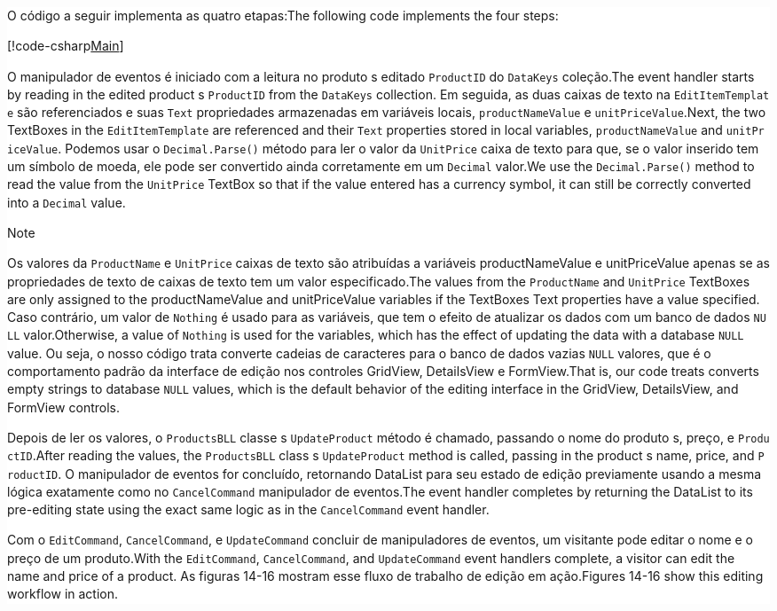 
<span data-ttu-id="7dbd8-288">O código a seguir implementa as quatro etapas:</span><span class="sxs-lookup"><span data-stu-id="7dbd8-288">The following code implements the four steps:</span></span>


[!code-csharp[Main](an-overview-of-editing-and-deleting-data-in-the-datalist-cs/samples/sample6.cs)]

<span data-ttu-id="7dbd8-289">O manipulador de eventos é iniciado com a leitura no produto s editado `ProductID` do `DataKeys` coleção.</span><span class="sxs-lookup"><span data-stu-id="7dbd8-289">The event handler starts by reading in the edited product s `ProductID` from the `DataKeys` collection.</span></span> <span data-ttu-id="7dbd8-290">Em seguida, as duas caixas de texto na `EditItemTemplate` são referenciados e suas `Text` propriedades armazenadas em variáveis locais, `productNameValue` e `unitPriceValue`.</span><span class="sxs-lookup"><span data-stu-id="7dbd8-290">Next, the two TextBoxes in the `EditItemTemplate` are referenced and their `Text` properties stored in local variables, `productNameValue` and `unitPriceValue`.</span></span> <span data-ttu-id="7dbd8-291">Podemos usar o `Decimal.Parse()` método para ler o valor da `UnitPrice` caixa de texto para que, se o valor inserido tem um símbolo de moeda, ele pode ser convertido ainda corretamente em um `Decimal` valor.</span><span class="sxs-lookup"><span data-stu-id="7dbd8-291">We use the `Decimal.Parse()` method to read the value from the `UnitPrice` TextBox so that if the value entered has a currency symbol, it can still be correctly converted into a `Decimal` value.</span></span>

> [!NOTE]
> <span data-ttu-id="7dbd8-292">Os valores da `ProductName` e `UnitPrice` caixas de texto são atribuídas a variáveis productNameValue e unitPriceValue apenas se as propriedades de texto de caixas de texto tem um valor especificado.</span><span class="sxs-lookup"><span data-stu-id="7dbd8-292">The values from the `ProductName` and `UnitPrice` TextBoxes are only assigned to the productNameValue and unitPriceValue variables if the TextBoxes Text properties have a value specified.</span></span> <span data-ttu-id="7dbd8-293">Caso contrário, um valor de `Nothing` é usado para as variáveis, que tem o efeito de atualizar os dados com um banco de dados `NULL` valor.</span><span class="sxs-lookup"><span data-stu-id="7dbd8-293">Otherwise, a value of `Nothing` is used for the variables, which has the effect of updating the data with a database `NULL` value.</span></span> <span data-ttu-id="7dbd8-294">Ou seja, o nosso código trata converte cadeias de caracteres para o banco de dados vazias `NULL` valores, que é o comportamento padrão da interface de edição nos controles GridView, DetailsView e FormView.</span><span class="sxs-lookup"><span data-stu-id="7dbd8-294">That is, our code treats converts empty strings to database `NULL` values, which is the default behavior of the editing interface in the GridView, DetailsView, and FormView controls.</span></span>


<span data-ttu-id="7dbd8-295">Depois de ler os valores, o `ProductsBLL` classe s `UpdateProduct` método é chamado, passando o nome do produto s, preço, e `ProductID`.</span><span class="sxs-lookup"><span data-stu-id="7dbd8-295">After reading the values, the `ProductsBLL` class s `UpdateProduct` method is called, passing in the product s name, price, and `ProductID`.</span></span> <span data-ttu-id="7dbd8-296">O manipulador de eventos for concluído, retornando DataList para seu estado de edição previamente usando a mesma lógica exatamente como no `CancelCommand` manipulador de eventos.</span><span class="sxs-lookup"><span data-stu-id="7dbd8-296">The event handler completes by returning the DataList to its pre-editing state using the exact same logic as in the `CancelCommand` event handler.</span></span>

<span data-ttu-id="7dbd8-297">Com o `EditCommand`, `CancelCommand`, e `UpdateCommand` concluir de manipuladores de eventos, um visitante pode editar o nome e o preço de um produto.</span><span class="sxs-lookup"><span data-stu-id="7dbd8-297">With the `EditCommand`, `CancelCommand`, and `UpdateCommand` event handlers complete, a visitor can edit the name and price of a product.</span></span> <span data-ttu-id="7dbd8-298">As figuras 14-16 mostram esse fluxo de trabalho de edição em ação.</span><span class="sxs-lookup"><span data-stu-id="7dbd8-298">Figures 14-16 show this editing workflow in action.</span></span>
